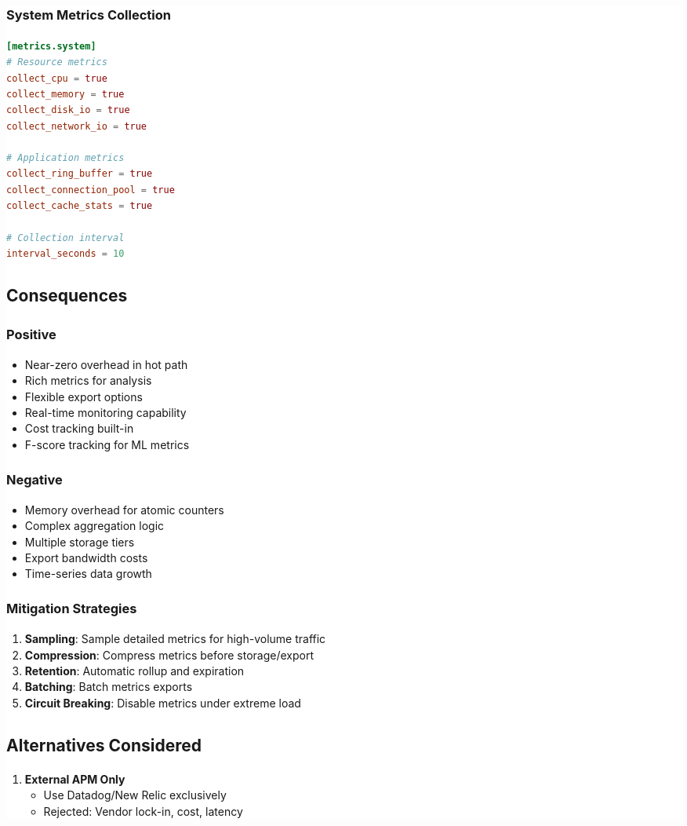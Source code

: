 ### System Metrics Collection

```toml
[metrics.system]
# Resource metrics
collect_cpu = true
collect_memory = true
collect_disk_io = true
collect_network_io = true

# Application metrics  
collect_ring_buffer = true
collect_connection_pool = true
collect_cache_stats = true

# Collection interval
interval_seconds = 10
```

## Consequences

### Positive

- Near-zero overhead in hot path
- Rich metrics for analysis
- Flexible export options
- Real-time monitoring capability
- Cost tracking built-in
- F-score tracking for ML metrics

### Negative

- Memory overhead for atomic counters
- Complex aggregation logic
- Multiple storage tiers
- Export bandwidth costs
- Time-series data growth

### Mitigation Strategies

1. **Sampling**: Sample detailed metrics for high-volume traffic
2. **Compression**: Compress metrics before storage/export  
3. **Retention**: Automatic rollup and expiration
4. **Batching**: Batch metrics exports
5. **Circuit Breaking**: Disable metrics under extreme load

## Alternatives Considered

1. **External APM Only**
   - Use Datadog/New Relic exclusively
   - Rejected: Vendor lock-in, cost, latency
